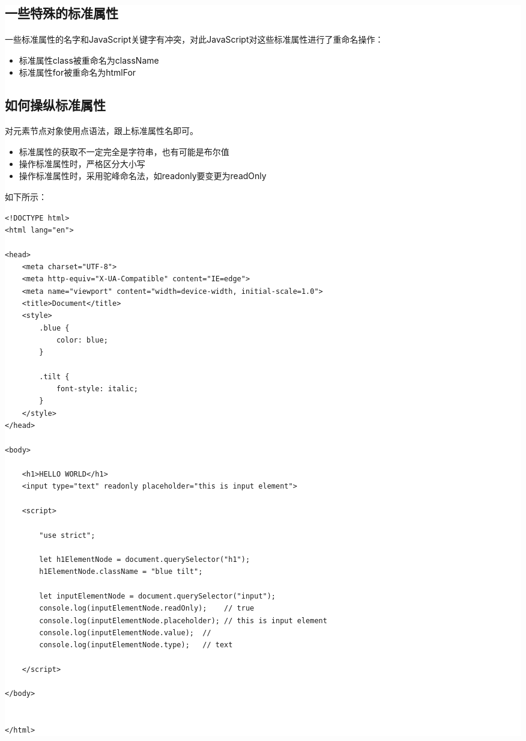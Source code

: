 

## 一些特殊的标准属性

一些标准属性的名字和JavaScript关键字有冲突，对此JavaScript对这些标准属性进行了重命名操作：

- 标准属性class被重命名为className
- 标准属性for被重命名为htmlFor



## 如何操纵标准属性

对元素节点对象使用点语法，跟上标准属性名即可。

- 标准属性的获取不一定完全是字符串，也有可能是布尔值
- 操作标准属性时，严格区分大小写
- 操作标准属性时，采用驼峰命名法，如readonly要变更为readOnly

如下所示：

```
<!DOCTYPE html>
<html lang="en">

<head>
    <meta charset="UTF-8">
    <meta http-equiv="X-UA-Compatible" content="IE=edge">
    <meta name="viewport" content="width=device-width, initial-scale=1.0">
    <title>Document</title>
    <style>
        .blue {
            color: blue;
        }

        .tilt {
            font-style: italic;
        }
    </style>
</head>

<body>

    <h1>HELLO WORLD</h1>
    <input type="text" readonly placeholder="this is input element">

    <script>

        "use strict";

        let h1ElementNode = document.querySelector("h1");
        h1ElementNode.className = "blue tilt";

        let inputElementNode = document.querySelector("input");
        console.log(inputElementNode.readOnly);    // true
        console.log(inputElementNode.placeholder); // this is input element
        console.log(inputElementNode.value);  //
        console.log(inputElementNode.type);   // text

    </script>

</body>


</html>
```
